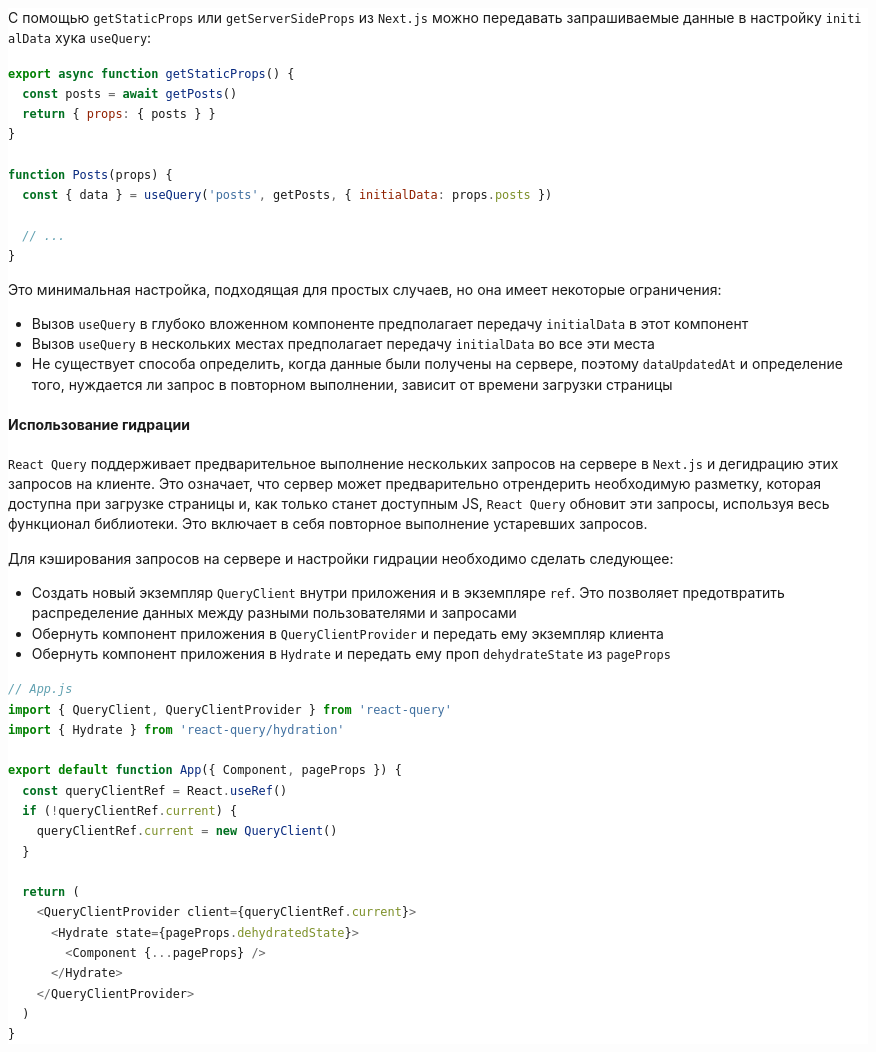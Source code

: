 С помощью `getStaticProps` или `getServerSideProps` из `Next.js` можно передавать запрашиваемые данные в настройку `initialData` хука `useQuery`:

```js
export async function getStaticProps() {
  const posts = await getPosts()
  return { props: { posts } }
}

function Posts(props) {
  const { data } = useQuery('posts', getPosts, { initialData: props.posts })

  // ...
}
```

Это минимальная настройка, подходящая для простых случаев, но она имеет некоторые ограничения:

- Вызов `useQuery` в глубоко вложенном компоненте предполагает передачу `initialData` в этот компонент
- Вызов `useQuery` в нескольких местах предполагает передачу `initialData` во все эти места
- Не существует способа определить, когда данные были получены на сервере, поэтому `dataUpdatedAt` и определение того, нуждается ли запрос в повторном выполнении, зависит от времени загрузки страницы

#### Использование гидрации

`React Query` поддерживает предварительное выполнение нескольких запросов на сервере в `Next.js` и дегидрацию этих запросов на клиенте. Это означает, что сервер может предварительно отрендерить необходимую разметку, которая доступна при загрузке страницы и, как только станет доступным JS, `React Query` обновит эти запросы, используя весь функционал библиотеки. Это включает в себя повторное выполнение устаревших запросов.

Для кэширования запросов на сервере и настройки гидрации необходимо сделать следующее:

- Создать новый экземпляр `QueryClient` внутри приложения и в экземпляре `ref`. Это позволяет предотвратить распределение данных между разными пользователями и запросами
- Обернуть компонент приложения в `QueryClientProvider` и передать ему экземпляр клиента
- Обернуть компонент приложения в `Hydrate` и передать ему проп `dehydrateState` из `pageProps`

```js
// App.js
import { QueryClient, QueryClientProvider } from 'react-query'
import { Hydrate } from 'react-query/hydration'

export default function App({ Component, pageProps }) {
  const queryClientRef = React.useRef()
  if (!queryClientRef.current) {
    queryClientRef.current = new QueryClient()
  }

  return (
    <QueryClientProvider client={queryClientRef.current}>
      <Hydrate state={pageProps.dehydratedState}>
        <Component {...pageProps} />
      </Hydrate>
    </QueryClientProvider>
  )
}
```

